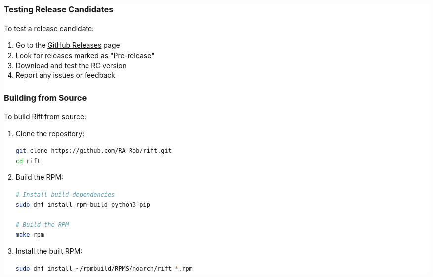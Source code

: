 ### Testing Release Candidates

To test a release candidate:

1. Go to the [GitHub Releases](https://github.com/RA-Rob/rift/releases) page
2. Look for releases marked as "Pre-release"
3. Download and test the RC version
4. Report any issues or feedback

### Building from Source

To build Rift from source:

1. Clone the repository:
   ```bash
   git clone https://github.com/RA-Rob/rift.git
   cd rift
   ```

2. Build the RPM:
   ```bash
   # Install build dependencies
   sudo dnf install rpm-build python3-pip

   # Build the RPM
   make rpm
   ```

3. Install the built RPM:
   ```bash
   sudo dnf install ~/rpmbuild/RPMS/noarch/rift-*.rpm
   ``` 